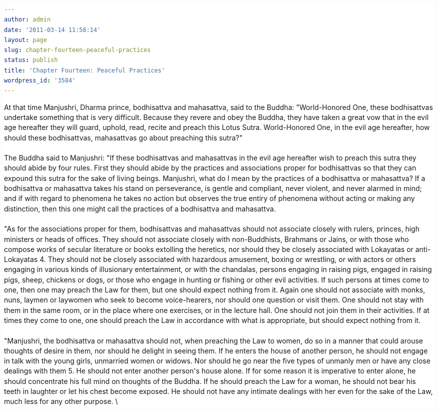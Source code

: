 ```yaml
---
author: admin
date: '2011-03-14 11:58:14'
layout: page
slug: chapter-fourteen-peaceful-practices
status: publish
title: 'Chapter Fourteen: Peaceful Practices'
wordpress_id: '3584'
---
```


At that time Manjushri, Dharma prince, bodhisattva and mahasattva, said
to the Buddha: "World-Honored One, these bodhisattvas undertake
something that is very difficult. Because they revere and obey the
Buddha, they have taken a great vow that in the evil age hereafter they
will guard, uphold, read, recite and preach this Lotus Sutra.
World-Honored One, in the evil age hereafter, how should these
bodhisattvas, mahasattvas go about preaching this sutra?"\
 \
 The Buddha said to Manjushri: "If these bodhisattvas and mahasattvas in
the evil age hereafter wish to preach this sutra they should abide by
four rules. First they should abide by the practices and associations
proper for bodhisattvas so that they can expound this sutra for the sake
of living beings. Manjushri, what do I mean by the practices of a
bodhisattva or mahasattva? If a bodhisattva or mahasattva takes his
stand on perseverance, is gentle and compliant, never violent, and never
alarmed in mind; and if with regard to phenomena he takes no action but
observes the true entiry of phenomena without acting or making any
distinction, then this one might call the practices of a bodhisattva and
mahasattva. \
 \
 "As for the associations proper for them, bodhisattvas and mahasattvas
should not associate closely with rulers, princes, high ministers or
heads of offices. They should not associate closely with non-Buddhists,
Brahmans or Jains, or with those who compose works of secular literature
or books extolling the heretics, nor should they be closely associated
with Lokayatas or anti-Lokayatas 4. They should not be closely
associated with hazardous amusement, boxing or wrestling, or with actors
or others engaging in various kinds of illusionary entertainment, or
with the chandalas, persons engaging in raising pigs, engaged in raising
pigs, sheep, chickens or dogs, or those who engage in hunting or fishing
or other evil activities. If such persons at times come to one, then one
may preach the Law for them, but one should expect nothing from it.
Again one should not associate with monks, nuns, laymen or laywomen who
seek to become voice-hearers, nor should one question or visit them. One
should not stay with them in the same room, or in the place where one
exercises, or in the lecture hall. One should not join them in their
activities. If at times they come to one, one should preach the Law in
accordance with what is appropriate, but should expect nothing from it.
\
 \
 "Manjushri, the bodhisattva or mahasattva should not, when preaching
the Law to women, do so in a manner that could arouse thoughts of desire
in them, nor should he delight in seeing them. If he enters the house of
another person, he should not engage in talk with the young girls,
unmarried women or widows. Nor should he go near the five types of
unmanly men or have any close dealings with them 5. He should not enter
another person's house alone. If for some reason it is imperative to
enter alone, he should concentrate his full mind on thoughts of the
Buddha. If he should preach the Law for a woman, he should not bear his
teeth in laughter or let his chest become exposed. He should not have
any intimate dealings with her even for the sake of the Law, much less
for any other purpose. \